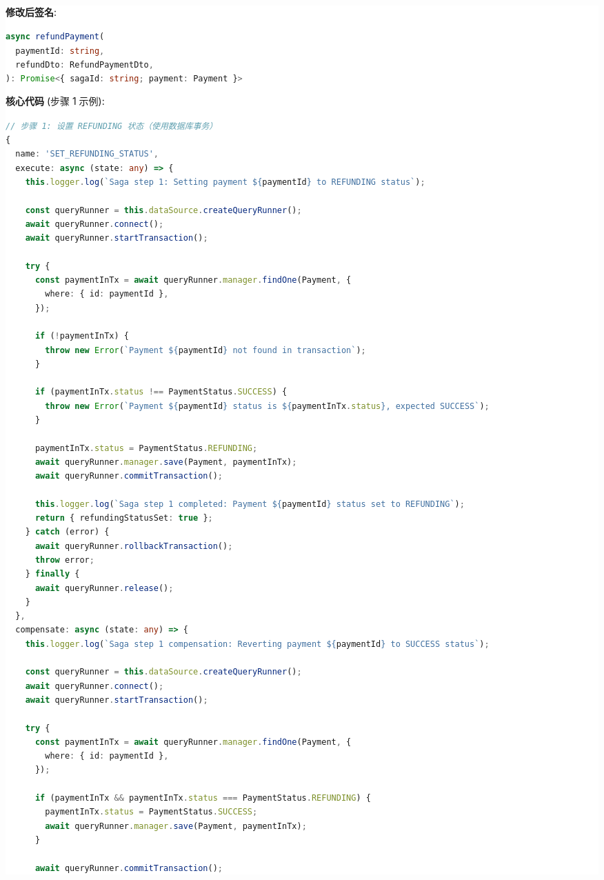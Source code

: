 **修改后签名**:
```typescript
async refundPayment(
  paymentId: string,
  refundDto: RefundPaymentDto,
): Promise<{ sagaId: string; payment: Payment }>
```

**核心代码** (步骤 1 示例):

```typescript
// 步骤 1: 设置 REFUNDING 状态（使用数据库事务）
{
  name: 'SET_REFUNDING_STATUS',
  execute: async (state: any) => {
    this.logger.log(`Saga step 1: Setting payment ${paymentId} to REFUNDING status`);

    const queryRunner = this.dataSource.createQueryRunner();
    await queryRunner.connect();
    await queryRunner.startTransaction();

    try {
      const paymentInTx = await queryRunner.manager.findOne(Payment, {
        where: { id: paymentId },
      });

      if (!paymentInTx) {
        throw new Error(`Payment ${paymentId} not found in transaction`);
      }

      if (paymentInTx.status !== PaymentStatus.SUCCESS) {
        throw new Error(`Payment ${paymentId} status is ${paymentInTx.status}, expected SUCCESS`);
      }

      paymentInTx.status = PaymentStatus.REFUNDING;
      await queryRunner.manager.save(Payment, paymentInTx);
      await queryRunner.commitTransaction();

      this.logger.log(`Saga step 1 completed: Payment ${paymentId} status set to REFUNDING`);
      return { refundingStatusSet: true };
    } catch (error) {
      await queryRunner.rollbackTransaction();
      throw error;
    } finally {
      await queryRunner.release();
    }
  },
  compensate: async (state: any) => {
    this.logger.log(`Saga step 1 compensation: Reverting payment ${paymentId} to SUCCESS status`);

    const queryRunner = this.dataSource.createQueryRunner();
    await queryRunner.connect();
    await queryRunner.startTransaction();

    try {
      const paymentInTx = await queryRunner.manager.findOne(Payment, {
        where: { id: paymentId },
      });

      if (paymentInTx && paymentInTx.status === PaymentStatus.REFUNDING) {
        paymentInTx.status = PaymentStatus.SUCCESS;
        await queryRunner.manager.save(Payment, paymentInTx);
      }

      await queryRunner.commitTransaction();
```